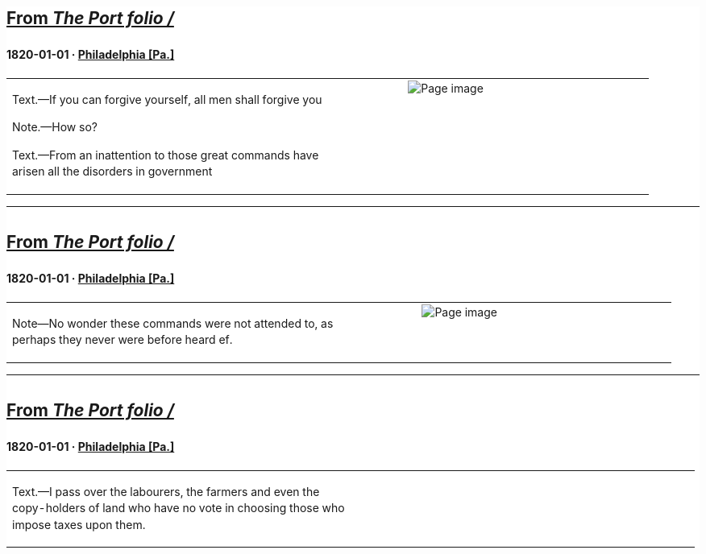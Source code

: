 ## [From _The Port folio /_](https://archive.org/details/sim_port-folio_1820_9_2/page/n94/mode/1up?view=theater)

#### 1820-01-01 &middot; [Philadelphia [Pa.]](http://dbpedia.org/resource/Philadelphia)

<table style="width: 100%;"><tr><td style="width: 50%">

  
Text.—If you can forgive yourself, all men shall forgive you  
  
Note.—How so?  
  
Text.—From an inattention to those great commands have  
arisen all the disorders in government
</td><td style="width: 50%; max-height: 75%; margin: auto; display: block;">
<img alt="Page image" src="https://iiif.archive.org/iiif/sim_port-folio_1820_9_2&#0036;94/pct:14.504284,75.089799,70.226438,7.273707/600,/0/default.jpg"/>
</td>
</tr></table>

---

## [From _The Port folio /_](https://archive.org/details/sim_port-folio_1820_9_2/page/n94/mode/1up?view=theater)

#### 1820-01-01 &middot; [Philadelphia [Pa.]](http://dbpedia.org/resource/Philadelphia)

<table style="width: 100%;"><tr><td style="width: 50%">

  
  
Note—No wonder these commands were not attended to, as  
perhaps they never were before heard ef.
</td><td style="width: 50%; max-height: 75%; margin: auto; display: block;">
<img alt="Page image" src="https://iiif.archive.org/iiif/sim_port-folio_1820_9_2&#0036;94/pct:14.381885,82.848420,70.563035,3.394397/600,/0/default.jpg"/>
</td>
</tr></table>

---

## [From _The Port folio /_](https://archive.org/details/sim_port-folio_1820_9_2/page/n95/mode/1up?view=theater)

#### 1820-01-01 &middot; [Philadelphia [Pa.]](http://dbpedia.org/resource/Philadelphia)

<table style="width: 100%;"><tr><td style="width: 50%">

  
  
Text.—I pass over the labourers, the farmers and even the  
copy-holders of land who have no vote in choosing those who  
impose taxes upon them.  
  